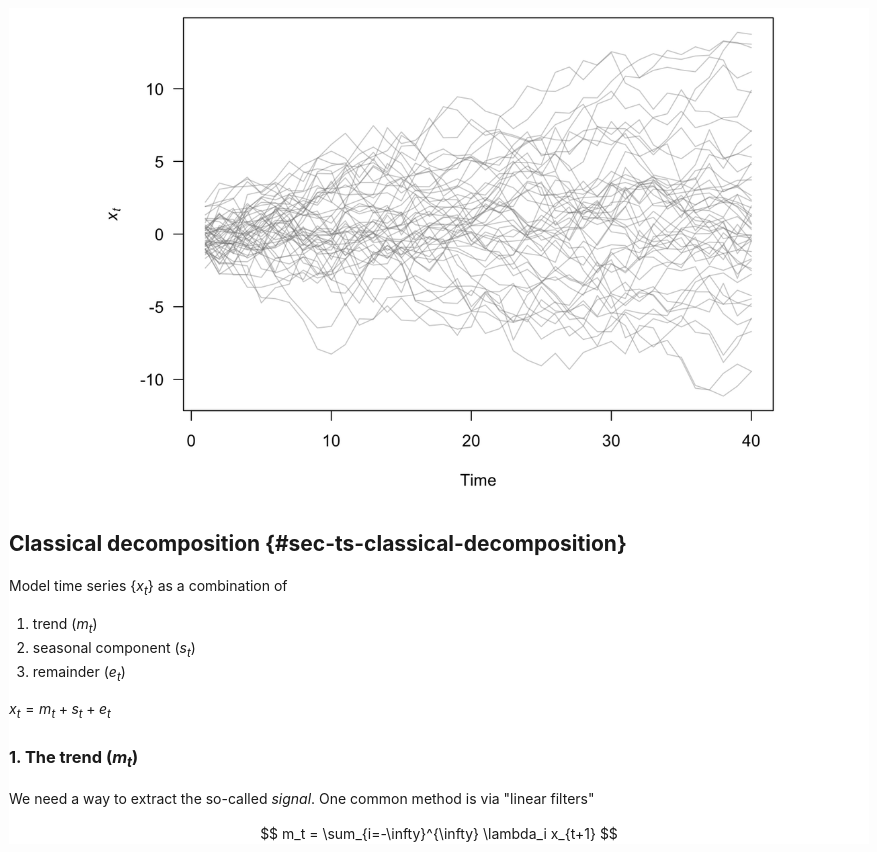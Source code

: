 <img src="Applied_Time_Series_Analysis_files/figure-html/ts-ex-RW-1.png" width="80%" style="display: block; margin: auto;" />


## Classical decomposition {#sec-ts-classical-decomposition}

Model time series $\{x_t\}$ as a combination of

1. trend ($m_t$)  
2. seasonal component ($s_t$)  
3. remainder ($e_t$)

$x_t = m_t + s_t + e_t$


### 1. The trend ($m_t$)

We need a way to extract the so-called _signal_.  One common method is via "linear filters"

$$
m_t = \sum_{i=-\infty}^{\infty} \lambda_i x_{t+1}
$$
